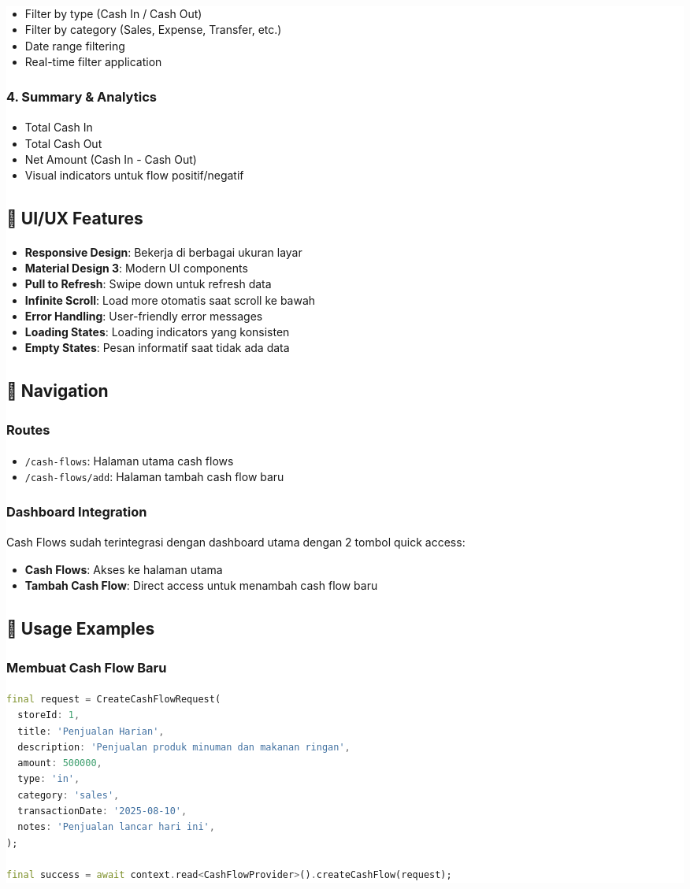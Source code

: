 - Filter by type (Cash In / Cash Out)
- Filter by category (Sales, Expense, Transfer, etc.)
- Date range filtering
- Real-time filter application

### 4. Summary & Analytics

- Total Cash In
- Total Cash Out
- Net Amount (Cash In - Cash Out)
- Visual indicators untuk flow positif/negatif

## 🎨 UI/UX Features

- **Responsive Design**: Bekerja di berbagai ukuran layar
- **Material Design 3**: Modern UI components
- **Pull to Refresh**: Swipe down untuk refresh data
- **Infinite Scroll**: Load more otomatis saat scroll ke bawah
- **Error Handling**: User-friendly error messages
- **Loading States**: Loading indicators yang konsisten
- **Empty States**: Pesan informatif saat tidak ada data

## 🚀 Navigation

### Routes

- `/cash-flows`: Halaman utama cash flows
- `/cash-flows/add`: Halaman tambah cash flow baru

### Dashboard Integration

Cash Flows sudah terintegrasi dengan dashboard utama dengan 2 tombol quick access:

- **Cash Flows**: Akses ke halaman utama
- **Tambah Cash Flow**: Direct access untuk menambah cash flow baru

## 🔧 Usage Examples

### Membuat Cash Flow Baru

```dart
final request = CreateCashFlowRequest(
  storeId: 1,
  title: 'Penjualan Harian',
  description: 'Penjualan produk minuman dan makanan ringan',
  amount: 500000,
  type: 'in',
  category: 'sales',
  transactionDate: '2025-08-10',
  notes: 'Penjualan lancar hari ini',
);

final success = await context.read<CashFlowProvider>().createCashFlow(request);
```
